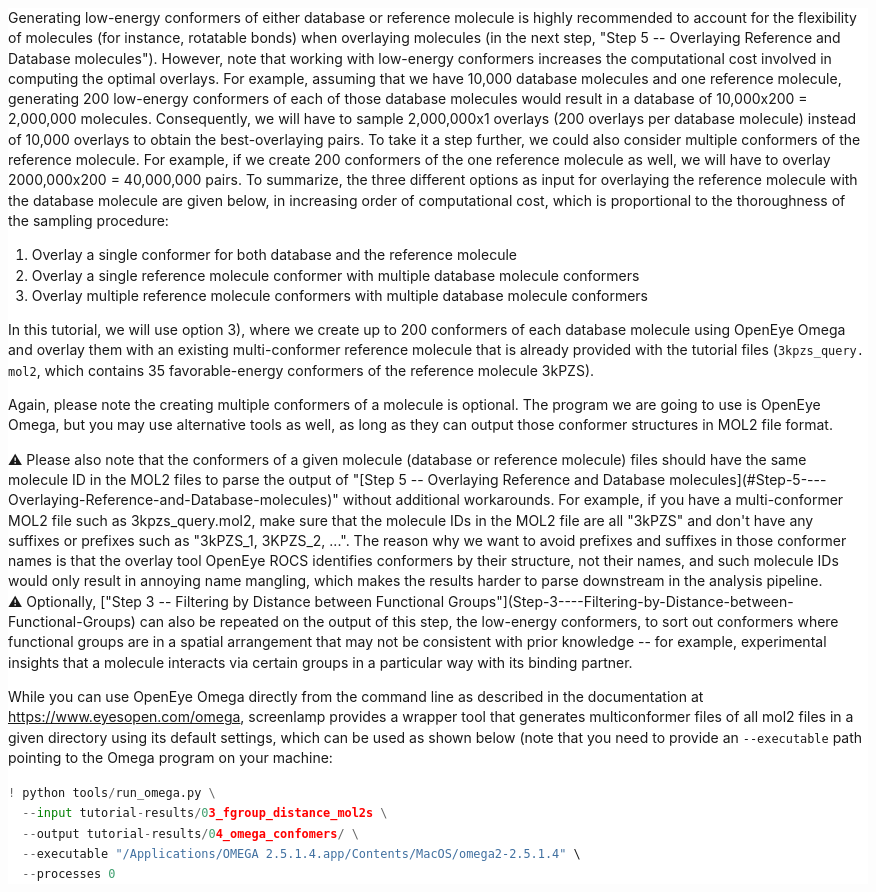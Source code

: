 Generating low-energy conformers of either database or reference molecule is highly recommended to account for the flexibility of molecules (for instance, rotatable bonds) when overlaying molecules (in the next step, "Step 5 -- Overlaying Reference and Database molecules"). However, note that working with low-energy conformers increases the computational cost involved in computing the optimal overlays. For example, assuming that we have 10,000 database molecules and one reference molecule, generating 200 low-energy conformers of each of those database molecules would result in a database of 10,000x200 = 2,000,000 molecules. Consequently, we will have to sample 2,000,000x1 overlays (200 overlays per database molecule) instead of 10,000 overlays to obtain the best-overlaying pairs. To take it a step further, we could also consider multiple conformers of the reference molecule. For example, if we create 200 conformers of the one reference molecule as well, we will have to overlay 2000,000x200 = 40,000,000 pairs. To summarize, the three different options as input for overlaying the reference molecule with the database molecule are given below, in increasing order of computational cost, which is proportional to the thoroughness of the sampling procedure:

1) Overlay a single conformer for both database and the reference molecule
2) Overlay a single reference molecule conformer with multiple database molecule conformers
3) Overlay multiple reference molecule conformers with multiple database molecule conformers

In this tutorial, we will use option 3), where we create up to 200 conformers of each database molecule using OpenEye Omega and overlay them with an existing multi-conformer reference molecule that is already provided with the tutorial files (`3kpzs_query.mol2`, which contains 35 favorable-energy conformers of the reference molecule 3kPZS).


Again, please note the creating multiple conformers of a molecule is optional. The program we are going to use is OpenEye Omega, but you may use alternative tools as well, as long as they can output those conformer structures in MOL2 file format. 

<div class="alert alert-block alert-info"> &#9888; Please also note that the conformers of a given molecule (database or reference molecule) files should have the same molecule ID in the MOL2 files to parse the output of "[Step 5 -- Overlaying Reference and Database molecules](#Step-5----Overlaying-Reference-and-Database-molecules)" without additional workarounds. For example, if you have a multi-conformer MOL2 file such as 3kpzs_query.mol2, make sure that the molecule IDs in the MOL2 file are all "3kPZS" and don't have any suffixes or prefixes such as "3kPZS_1, 3KPZS_2, ...". The reason why we want to avoid prefixes and suffixes in those conformer names is that the overlay tool OpenEye ROCS identifies conformers by their structure, not their names, and such molecule IDs would only result in annoying name mangling, which makes the results harder to parse downstream in the analysis pipeline. </div>

<div class="alert alert-block alert-info"> &#9888;  Optionally, ["Step 3 -- Filtering by Distance between Functional Groups"](Step-3----Filtering-by-Distance-between-Functional-Groups) can also be repeated on the output of this step, the low-energy conformers, to sort out conformers where functional groups are in a spatial arrangement that may not be consistent with prior knowledge -- for example, experimental insights that a molecule interacts via certain groups in a particular way with its binding partner.</div>

While you can use OpenEye Omega directly from the command line as described in the documentation at https://www.eyesopen.com/omega, screenlamp provides a wrapper tool that generates multiconformer files of all mol2 files in a given directory using its default settings, which can be used as shown below (note that you need to provide an `--executable` path pointing to the Omega program on your machine:


```python
! python tools/run_omega.py \
  --input tutorial-results/03_fgroup_distance_mol2s \
  --output tutorial-results/04_omega_confomers/ \
  --executable "/Applications/OMEGA 2.5.1.4.app/Contents/MacOS/omega2-2.5.1.4" \
  --processes 0
```
